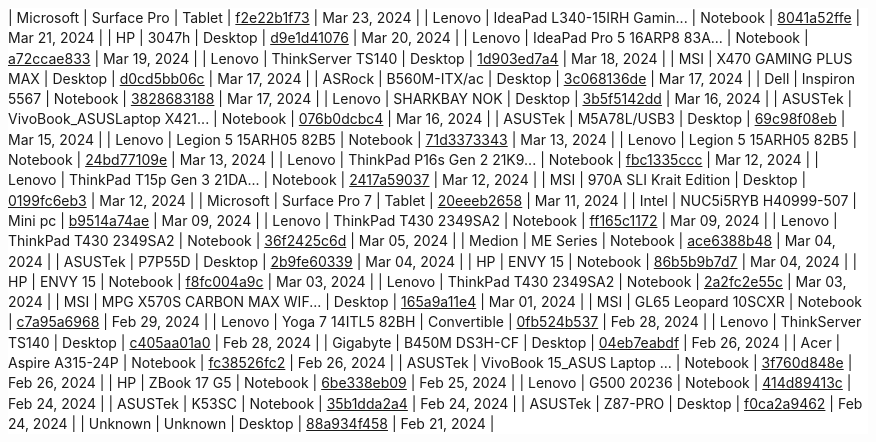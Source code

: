 | Microsoft     | Surface Pro                 | Tablet      | [f2e22b1f73](https://linux-hardware.org/?probe=f2e22b1f73) | Mar 23, 2024 |
| Lenovo        | IdeaPad L340-15IRH Gamin... | Notebook    | [8041a52ffe](https://linux-hardware.org/?probe=8041a52ffe) | Mar 21, 2024 |
| HP            | 3047h                       | Desktop     | [d9e1d41076](https://linux-hardware.org/?probe=d9e1d41076) | Mar 20, 2024 |
| Lenovo        | IdeaPad Pro 5 16ARP8 83A... | Notebook    | [a72ccae833](https://linux-hardware.org/?probe=a72ccae833) | Mar 19, 2024 |
| Lenovo        | ThinkServer TS140           | Desktop     | [1d903ed7a4](https://linux-hardware.org/?probe=1d903ed7a4) | Mar 18, 2024 |
| MSI           | X470 GAMING PLUS MAX        | Desktop     | [d0cd5bb06c](https://linux-hardware.org/?probe=d0cd5bb06c) | Mar 17, 2024 |
| ASRock        | B560M-ITX/ac                | Desktop     | [3c068136de](https://linux-hardware.org/?probe=3c068136de) | Mar 17, 2024 |
| Dell          | Inspiron 5567               | Notebook    | [3828683188](https://linux-hardware.org/?probe=3828683188) | Mar 17, 2024 |
| Lenovo        | SHARKBAY NOK                | Desktop     | [3b5f5142dd](https://linux-hardware.org/?probe=3b5f5142dd) | Mar 16, 2024 |
| ASUSTek       | VivoBook_ASUSLaptop X421... | Notebook    | [076b0dcbc4](https://linux-hardware.org/?probe=076b0dcbc4) | Mar 16, 2024 |
| ASUSTek       | M5A78L/USB3                 | Desktop     | [69c98f08eb](https://linux-hardware.org/?probe=69c98f08eb) | Mar 15, 2024 |
| Lenovo        | Legion 5 15ARH05 82B5       | Notebook    | [71d3373343](https://linux-hardware.org/?probe=71d3373343) | Mar 13, 2024 |
| Lenovo        | Legion 5 15ARH05 82B5       | Notebook    | [24bd77109e](https://linux-hardware.org/?probe=24bd77109e) | Mar 13, 2024 |
| Lenovo        | ThinkPad P16s Gen 2 21K9... | Notebook    | [fbc1335ccc](https://linux-hardware.org/?probe=fbc1335ccc) | Mar 12, 2024 |
| Lenovo        | ThinkPad T15p Gen 3 21DA... | Notebook    | [2417a59037](https://linux-hardware.org/?probe=2417a59037) | Mar 12, 2024 |
| MSI           | 970A SLI Krait Edition      | Desktop     | [0199fc6eb3](https://linux-hardware.org/?probe=0199fc6eb3) | Mar 12, 2024 |
| Microsoft     | Surface Pro 7               | Tablet      | [20eeeb2658](https://linux-hardware.org/?probe=20eeeb2658) | Mar 11, 2024 |
| Intel         | NUC5i5RYB H40999-507        | Mini pc     | [b9514a74ae](https://linux-hardware.org/?probe=b9514a74ae) | Mar 09, 2024 |
| Lenovo        | ThinkPad T430 2349SA2       | Notebook    | [ff165c1172](https://linux-hardware.org/?probe=ff165c1172) | Mar 09, 2024 |
| Lenovo        | ThinkPad T430 2349SA2       | Notebook    | [36f2425c6d](https://linux-hardware.org/?probe=36f2425c6d) | Mar 05, 2024 |
| Medion        | ME Series                   | Notebook    | [ace6388b48](https://linux-hardware.org/?probe=ace6388b48) | Mar 04, 2024 |
| ASUSTek       | P7P55D                      | Desktop     | [2b9fe60339](https://linux-hardware.org/?probe=2b9fe60339) | Mar 04, 2024 |
| HP            | ENVY 15                     | Notebook    | [86b5b9b7d7](https://linux-hardware.org/?probe=86b5b9b7d7) | Mar 04, 2024 |
| HP            | ENVY 15                     | Notebook    | [f8fc004a9c](https://linux-hardware.org/?probe=f8fc004a9c) | Mar 03, 2024 |
| Lenovo        | ThinkPad T430 2349SA2       | Notebook    | [2a2fc2e55c](https://linux-hardware.org/?probe=2a2fc2e55c) | Mar 03, 2024 |
| MSI           | MPG X570S CARBON MAX WIF... | Desktop     | [165a9a11e4](https://linux-hardware.org/?probe=165a9a11e4) | Mar 01, 2024 |
| MSI           | GL65 Leopard 10SCXR         | Notebook    | [c7a95a6968](https://linux-hardware.org/?probe=c7a95a6968) | Feb 29, 2024 |
| Lenovo        | Yoga 7 14ITL5 82BH          | Convertible | [0fb524b537](https://linux-hardware.org/?probe=0fb524b537) | Feb 28, 2024 |
| Lenovo        | ThinkServer TS140           | Desktop     | [c405aa01a0](https://linux-hardware.org/?probe=c405aa01a0) | Feb 28, 2024 |
| Gigabyte      | B450M DS3H-CF               | Desktop     | [04eb7eabdf](https://linux-hardware.org/?probe=04eb7eabdf) | Feb 26, 2024 |
| Acer          | Aspire A315-24P             | Notebook    | [fc38526fc2](https://linux-hardware.org/?probe=fc38526fc2) | Feb 26, 2024 |
| ASUSTek       | VivoBook 15_ASUS Laptop ... | Notebook    | [3f760d848e](https://linux-hardware.org/?probe=3f760d848e) | Feb 26, 2024 |
| HP            | ZBook 17 G5                 | Notebook    | [6be338eb09](https://linux-hardware.org/?probe=6be338eb09) | Feb 25, 2024 |
| Lenovo        | G500 20236                  | Notebook    | [414d89413c](https://linux-hardware.org/?probe=414d89413c) | Feb 24, 2024 |
| ASUSTek       | K53SC                       | Notebook    | [35b1dda2a4](https://linux-hardware.org/?probe=35b1dda2a4) | Feb 24, 2024 |
| ASUSTek       | Z87-PRO                     | Desktop     | [f0ca2a9462](https://linux-hardware.org/?probe=f0ca2a9462) | Feb 24, 2024 |
| Unknown       | Unknown                     | Desktop     | [88a934f458](https://linux-hardware.org/?probe=88a934f458) | Feb 21, 2024 |